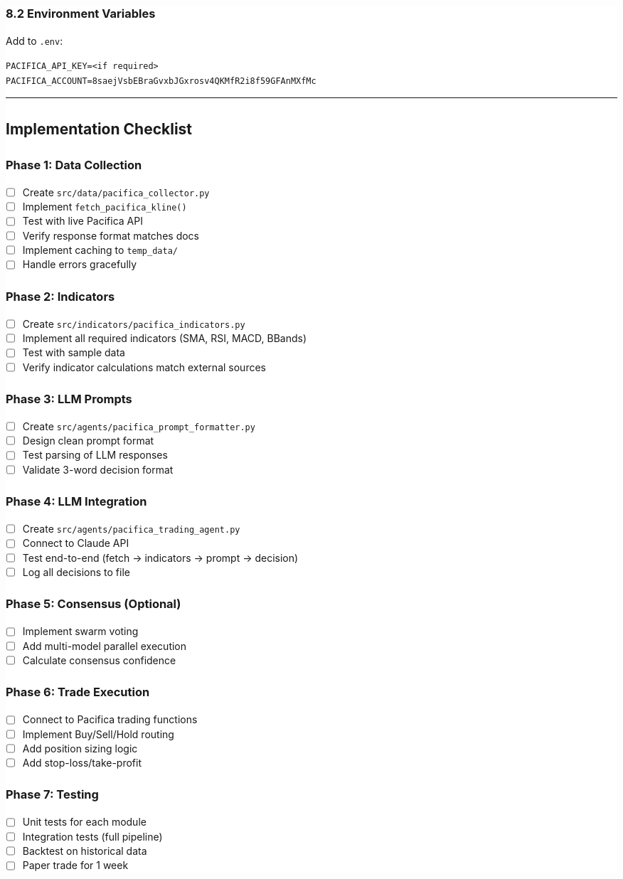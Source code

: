 ### 8.2 Environment Variables

Add to `.env`:
```
PACIFICA_API_KEY=<if required>
PACIFICA_ACCOUNT=8saejVsbEBraGvxbJGxrosv4QKMfR2i8f59GFAnMXfMc
```

---

## Implementation Checklist

### Phase 1: Data Collection
- [ ] Create `src/data/pacifica_collector.py`
- [ ] Implement `fetch_pacifica_kline()`
- [ ] Test with live Pacifica API
- [ ] Verify response format matches docs
- [ ] Implement caching to `temp_data/`
- [ ] Handle errors gracefully

### Phase 2: Indicators
- [ ] Create `src/indicators/pacifica_indicators.py`
- [ ] Implement all required indicators (SMA, RSI, MACD, BBands)
- [ ] Test with sample data
- [ ] Verify indicator calculations match external sources

### Phase 3: LLM Prompts
- [ ] Create `src/agents/pacifica_prompt_formatter.py`
- [ ] Design clean prompt format
- [ ] Test parsing of LLM responses
- [ ] Validate 3-word decision format

### Phase 4: LLM Integration
- [ ] Create `src/agents/pacifica_trading_agent.py`
- [ ] Connect to Claude API
- [ ] Test end-to-end (fetch → indicators → prompt → decision)
- [ ] Log all decisions to file

### Phase 5: Consensus (Optional)
- [ ] Implement swarm voting
- [ ] Add multi-model parallel execution
- [ ] Calculate consensus confidence

### Phase 6: Trade Execution
- [ ] Connect to Pacifica trading functions
- [ ] Implement Buy/Sell/Hold routing
- [ ] Add position sizing logic
- [ ] Add stop-loss/take-profit

### Phase 7: Testing
- [ ] Unit tests for each module
- [ ] Integration tests (full pipeline)
- [ ] Backtest on historical data
- [ ] Paper trade for 1 week
